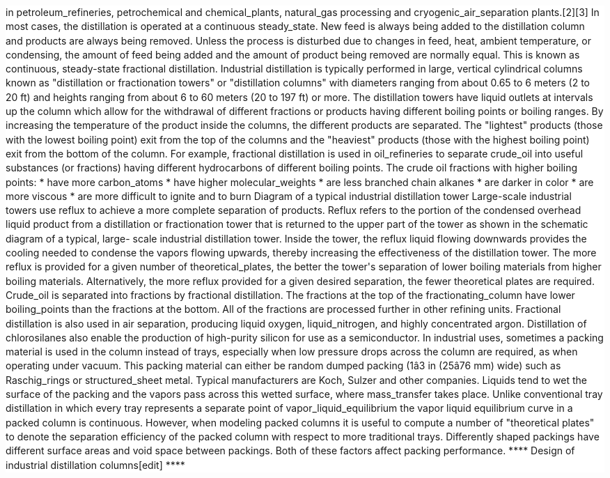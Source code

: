 in petroleum_refineries, petrochemical and chemical_plants, natural_gas
processing and cryogenic_air_separation plants.[2][3] In most cases, the
distillation is operated at a continuous steady_state. New feed is always being
added to the distillation column and products are always being removed. Unless
the process is disturbed due to changes in feed, heat, ambient temperature, or
condensing, the amount of feed being added and the amount of product being
removed are normally equal. This is known as continuous, steady-state
fractional distillation.
Industrial distillation is typically performed in large, vertical cylindrical
columns known as "distillation or fractionation towers" or "distillation
columns" with diameters ranging from about 0.65 to 6 meters (2 to 20 ft) and
heights ranging from about 6 to 60 meters (20 to 197 ft) or more. The
distillation towers have liquid outlets at intervals up the column which allow
for the withdrawal of different fractions or products having different boiling
points or boiling ranges. By increasing the temperature of the product inside
the columns, the different products are separated. The "lightest" products
(those with the lowest boiling point) exit from the top of the columns and the
"heaviest" products (those with the highest boiling point) exit from the bottom
of the column.
For example, fractional distillation is used in oil_refineries to separate
crude_oil into useful substances (or fractions) having different hydrocarbons
of different boiling points. The crude oil fractions with higher boiling
points:
    * have more carbon_atoms
    * have higher molecular_weights
    * are less branched chain alkanes
    * are darker in color
    * are more viscous
    * are more difficult to ignite and to burn
Diagram of a typical industrial distillation tower
Large-scale industrial towers use reflux to achieve a more complete separation
of products. Reflux refers to the portion of the condensed overhead liquid
product from a distillation or fractionation tower that is returned to the
upper part of the tower as shown in the schematic diagram of a typical, large-
scale industrial distillation tower. Inside the tower, the reflux liquid
flowing downwards provides the cooling needed to condense the vapors flowing
upwards, thereby increasing the effectiveness of the distillation tower. The
more reflux is provided for a given number of theoretical_plates, the better
the tower's separation of lower boiling materials from higher boiling
materials. Alternatively, the more reflux provided for a given desired
separation, the fewer theoretical plates are required.
Crude_oil is separated into fractions by fractional distillation. The fractions
at the top of the fractionating_column have lower boiling_points than the
fractions at the bottom. All of the fractions are processed further in other
refining units.
Fractional distillation is also used in air separation, producing liquid
oxygen, liquid_nitrogen, and highly concentrated argon. Distillation of
chlorosilanes also enable the production of high-purity silicon for use as a
semiconductor.
In industrial uses, sometimes a packing material is used in the column instead
of trays, especially when low pressure drops across the column are required, as
when operating under vacuum. This packing material can either be random dumped
packing (1â3 in (25â76 mm) wide) such as Raschig_rings or structured_sheet
metal. Typical manufacturers are Koch, Sulzer and other companies. Liquids tend
to wet the surface of the packing and the vapors pass across this wetted
surface, where mass_transfer takes place. Unlike conventional tray distillation
in which every tray represents a separate point of vapor_liquid_equilibrium the
vapor liquid equilibrium curve in a packed column is continuous. However, when
modeling packed columns it is useful to compute a number of "theoretical
plates" to denote the separation efficiency of the packed column with respect
to more traditional trays. Differently shaped packings have different surface
areas and void space between packings. Both of these factors affect packing
performance.
**** Design of industrial distillation columns[edit] ****
